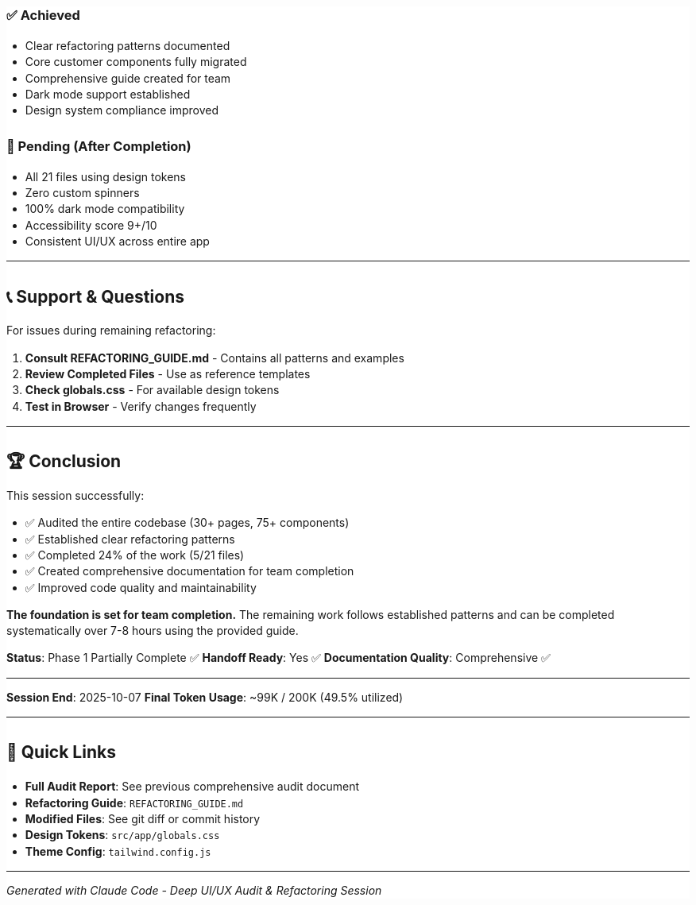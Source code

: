 ### ✅ Achieved
- Clear refactoring patterns documented
- Core customer components fully migrated
- Comprehensive guide created for team
- Dark mode support established
- Design system compliance improved

### 🎯 Pending (After Completion)
- All 21 files using design tokens
- Zero custom spinners
- 100% dark mode compatibility
- Accessibility score 9+/10
- Consistent UI/UX across entire app

---

## 📞 Support & Questions

For issues during remaining refactoring:
1. **Consult REFACTORING_GUIDE.md** - Contains all patterns and examples
2. **Review Completed Files** - Use as reference templates
3. **Check globals.css** - For available design tokens
4. **Test in Browser** - Verify changes frequently

---

## 🏆 Conclusion

This session successfully:
- ✅ Audited the entire codebase (30+ pages, 75+ components)
- ✅ Established clear refactoring patterns
- ✅ Completed 24% of the work (5/21 files)
- ✅ Created comprehensive documentation for team completion
- ✅ Improved code quality and maintainability

**The foundation is set for team completion.** The remaining work follows established patterns and can be completed systematically over 7-8 hours using the provided guide.

**Status**: Phase 1 Partially Complete ✅
**Handoff Ready**: Yes ✅
**Documentation Quality**: Comprehensive ✅

---

**Session End**: 2025-10-07
**Final Token Usage**: ~99K / 200K (49.5% utilized)

---

## 📎 Quick Links

- **Full Audit Report**: See previous comprehensive audit document
- **Refactoring Guide**: `REFACTORING_GUIDE.md`
- **Modified Files**: See git diff or commit history
- **Design Tokens**: `src/app/globals.css`
- **Theme Config**: `tailwind.config.js`

---

*Generated with Claude Code - Deep UI/UX Audit & Refactoring Session*
